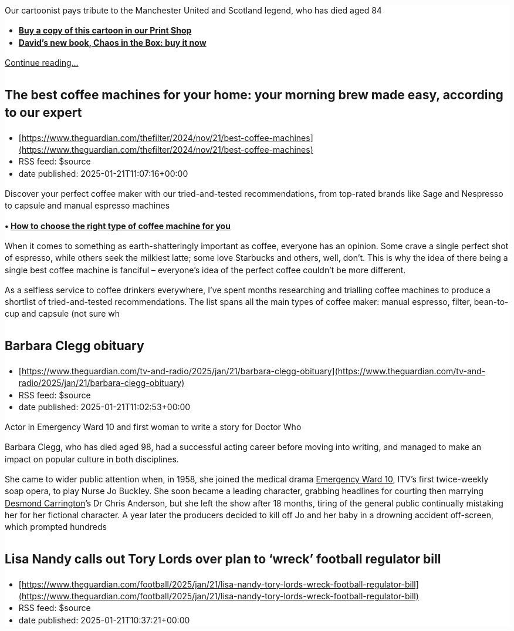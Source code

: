 <p>Our cartoonist pays tribute to the Manchester United and Scotland legend, who has died aged 84</p><ul><li><strong><a href="https://guardianprintshop.com/collections/david-squires/products/david-squires-on-the-extraordinary-life-of-denis-law">Buy a copy of this cartoon in our Print Shop</a></strong></li><li><strong><a href="https://guardianbookshop.com/chaos-in-the-box-9781783352838/?utm_source=editoriallink&amp;utm_medium=merch&amp;utm_campaign=article">David’s new book, Chaos in the Box: buy it now</a></strong></li></ul> <a href="https://www.theguardian.com/football/picture/2025/jan/21/david-squires-on-the-extraordinary-life-of-denis-law">Continue reading...</a>

## The best coffee machines for your home: your morning brew made easy, according to our expert
 - [https://www.theguardian.com/thefilter/2024/nov/21/best-coffee-machines](https://www.theguardian.com/thefilter/2024/nov/21/best-coffee-machines)
 - RSS feed: $source
 - date published: 2025-01-21T11:07:16+00:00

<p>Discover your perfect coffee maker with our tried-and-tested recommendations, from top-rated brands like Sage and Nespresso to capsule and manual espresso machines</p><p><strong>• <a href="https://www.theguardian.com/thefilter/2024/nov/21/coffee-machine-types">How to choose the right type of coffee machine for you</a></strong></p><p>When it comes to something as earth-shatteringly important as coffee, everyone has an opinion. Some crave a single perfect shot of espresso, while others seek the milkiest latte; some love Starbucks and others, well, don’t. This is why the idea of there being a single best coffee machine is fanciful – everyone’s idea of the perfect coffee couldn’t be more different.</p><p>As a selfless service to coffee drinkers everywhere, I’ve spent months researching and trialling coffee machines to produce a shortlist of tried-and-tested recommendations. The list spans all the main types of coffee maker: manual espresso, filter, bean-to-cup and capsule (not sure wh

## Barbara Clegg obituary
 - [https://www.theguardian.com/tv-and-radio/2025/jan/21/barbara-clegg-obituary](https://www.theguardian.com/tv-and-radio/2025/jan/21/barbara-clegg-obituary)
 - RSS feed: $source
 - date published: 2025-01-21T11:02:53+00:00

<p>Actor in Emergency Ward 10 and first woman to write a story for Doctor Who </p><p>Barbara Clegg, who has died aged 98, had a successful acting career before moving into writing, and managed to make an impact on popular culture in both disciplines.</p><p>She came to wider public attention when, in 1958, she joined the medical drama <a href="https://www.theguardian.com/tv-and-radio/2018/jul/04/how-the-nhs-inspired-60-years-of-heart-stopping-tv-drama">Emergency Ward 10</a>, ITV’s first twice-weekly soap opera, to play Nurse Jo Buckley. She soon became a leading character, grabbing headlines for courting then marrying <a href="https://www.theguardian.com/media/2017/feb/02/desmond-carrington-obituary">Desmond Carrington</a>’s Dr Chris Anderson, but she left the show after 18 months, tiring of the general public continually mistaking her for her fictional character. A year later the producers decided to kill off Jo and her baby in a drowning accident off-screen, which prompted hundreds 

## Lisa Nandy calls out Tory Lords over plan to ‘wreck’ football regulator bill
 - [https://www.theguardian.com/football/2025/jan/21/lisa-nandy-tory-lords-wreck-football-regulator-bill](https://www.theguardian.com/football/2025/jan/21/lisa-nandy-tory-lords-wreck-football-regulator-bill)
 - RSS feed: $source
 - date published: 2025-01-21T10:37:21+00:00
